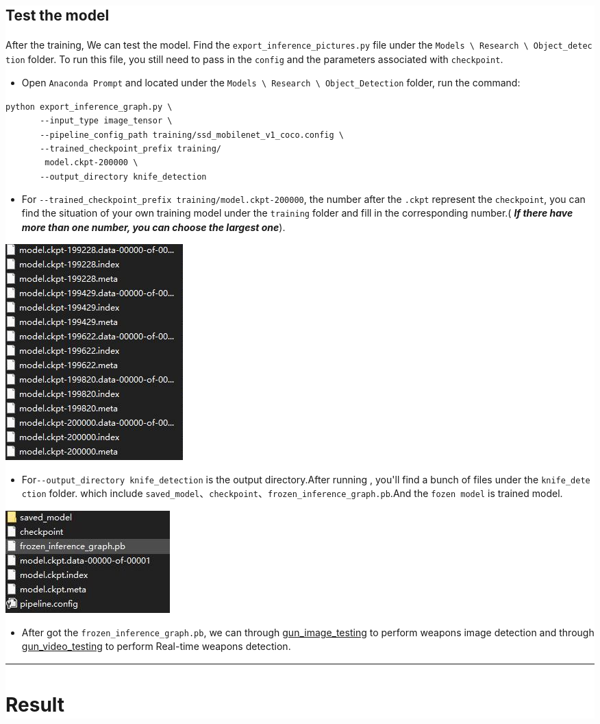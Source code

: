 ## Test the model 
After the training, We can test the  model. Find the `export_inference_pictures.py` file under the `Models \ Research \ Object_detection` folder. To run this file, you still need to pass in the `config` and the parameters associated with `checkpoint`.
* Open `Anaconda Prompt` and located under the `Models \ Research \ Object_Detection` folder, run the command:
```
python export_inference_graph.py \ 
       --input_type image_tensor \ 
       --pipeline_config_path training/ssd_mobilenet_v1_coco.config \  
       --trained_checkpoint_prefix training/
        model.ckpt-200000 \  
       --output_directory knife_detection
```
* For `--trained_checkpoint_prefix training/model.ckpt-200000`, the number after the `.ckpt` represent the `checkpoint`, you can find the situation of your own training model under the `training` folder and fill in the corresponding number.( ***If there have more than one number, you can choose the largest one***).

![](https://github.com/GurpreetKukkar/Weapon-Detection-using-Artificial-Intelligence/blob/master/asset/ckpt.JPG)

* For`--output_directory knife_detection` is the output directory.After running , you'll find a bunch of files under the `knife_detection` folder. which include `saved_model`、`checkpoint`、`frozen_inference_graph.pb`.And the `fozen model` is trained model.

![](https://github.com/GurpreetKukkar/Weapon-Detection-using-Artificial-Intelligence/blob/master/asset/output%20dire.JPG)
* After got the `frozen_inference_graph.pb`, we can through [gun_image_testing](https://github.com/GurpreetKukkar/Weapon-Detection-using-Artificial-Intelligence/blob/master/gun_image_test.py) to perform weapons image detection and through [gun_video_testing](https://github.com/GurpreetKukkar/Weapon-Detection-using-Artificial-Intelligence/blob/master/gun_video_testing.py) to perform Real-time weapons detection.
****
# Result